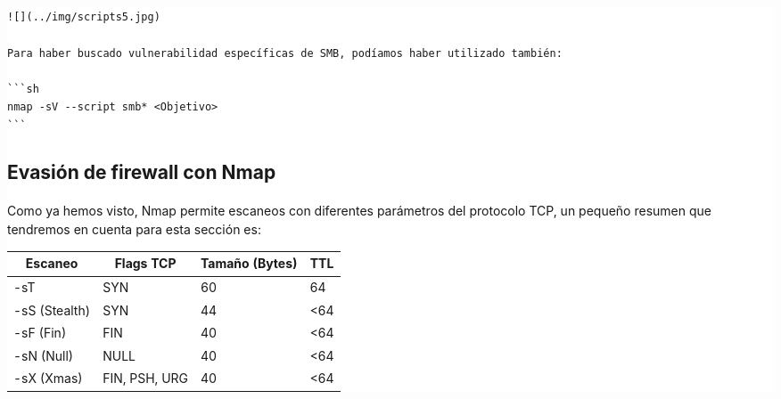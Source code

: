     ![](../img/scripts5.jpg)

    Para haber buscado vulnerabilidad específicas de SMB, podíamos haber utilizado también:

    ```sh
    nmap -sV --script smb* <Objetivo>
    ```


## Evasión de firewall con Nmap

Como ya hemos visto, Nmap permite escaneos con diferentes parámetros del protocolo TCP, un pequeño resumen que tendremos en cuenta para esta sección es:

| Escaneo       | Flags TCP     | Tamaño (Bytes) | TTL |
|---------------|---------------|----------------|-----|
| -sT           | SYN           | 60             | 64  |
| -sS (Stealth) | SYN           | 44             | <64 |
| -sF (Fin)     | FIN           | 40             | <64 |
| -sN (Null)    | NULL          | 40             | <64 |
| -sX (Xmas)    | FIN, PSH, URG | 40             | <64 |
